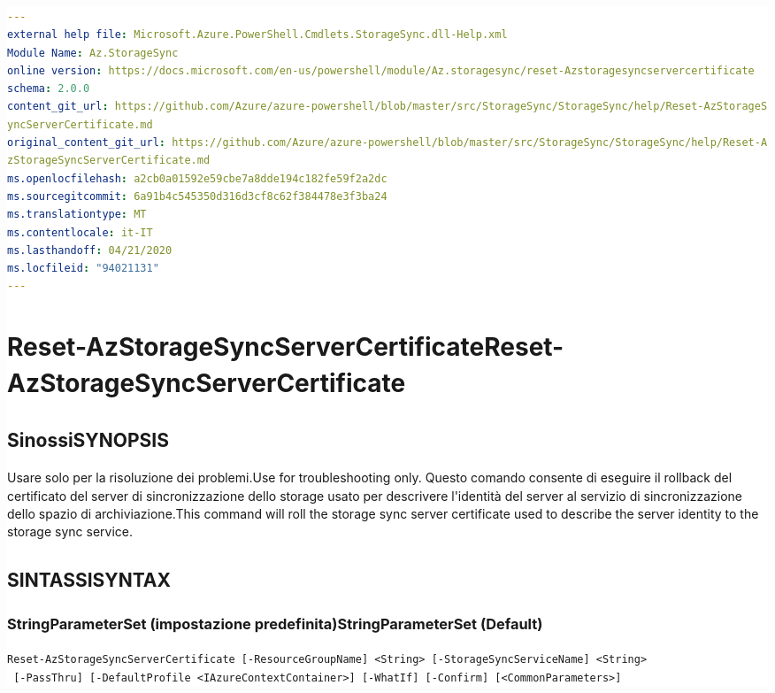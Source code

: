 ```yaml
---
external help file: Microsoft.Azure.PowerShell.Cmdlets.StorageSync.dll-Help.xml
Module Name: Az.StorageSync
online version: https://docs.microsoft.com/en-us/powershell/module/Az.storagesync/reset-Azstoragesyncservercertificate
schema: 2.0.0
content_git_url: https://github.com/Azure/azure-powershell/blob/master/src/StorageSync/StorageSync/help/Reset-AzStorageSyncServerCertificate.md
original_content_git_url: https://github.com/Azure/azure-powershell/blob/master/src/StorageSync/StorageSync/help/Reset-AzStorageSyncServerCertificate.md
ms.openlocfilehash: a2cb0a01592e59cbe7a8dde194c182fe59f2a2dc
ms.sourcegitcommit: 6a91b4c545350d316d3cf8c62f384478e3f3ba24
ms.translationtype: MT
ms.contentlocale: it-IT
ms.lasthandoff: 04/21/2020
ms.locfileid: "94021131"
---
```

# <span data-ttu-id="721c8-101">Reset-AzStorageSyncServerCertificate</span><span class="sxs-lookup"><span data-stu-id="721c8-101">Reset-AzStorageSyncServerCertificate</span></span>

## <span data-ttu-id="721c8-102">Sinossi</span><span class="sxs-lookup"><span data-stu-id="721c8-102">SYNOPSIS</span></span>
<span data-ttu-id="721c8-103">Usare solo per la risoluzione dei problemi.</span><span class="sxs-lookup"><span data-stu-id="721c8-103">Use for troubleshooting only.</span></span> <span data-ttu-id="721c8-104">Questo comando consente di eseguire il rollback del certificato del server di sincronizzazione dello storage usato per descrivere l'identità del server al servizio di sincronizzazione dello spazio di archiviazione.</span><span class="sxs-lookup"><span data-stu-id="721c8-104">This command will roll the storage sync server certificate used to describe the server identity to the storage sync service.</span></span>

## <span data-ttu-id="721c8-105">SINTASSI</span><span class="sxs-lookup"><span data-stu-id="721c8-105">SYNTAX</span></span>

### <span data-ttu-id="721c8-106">StringParameterSet (impostazione predefinita)</span><span class="sxs-lookup"><span data-stu-id="721c8-106">StringParameterSet (Default)</span></span>
```
Reset-AzStorageSyncServerCertificate [-ResourceGroupName] <String> [-StorageSyncServiceName] <String>
 [-PassThru] [-DefaultProfile <IAzureContextContainer>] [-WhatIf] [-Confirm] [<CommonParameters>]
```
